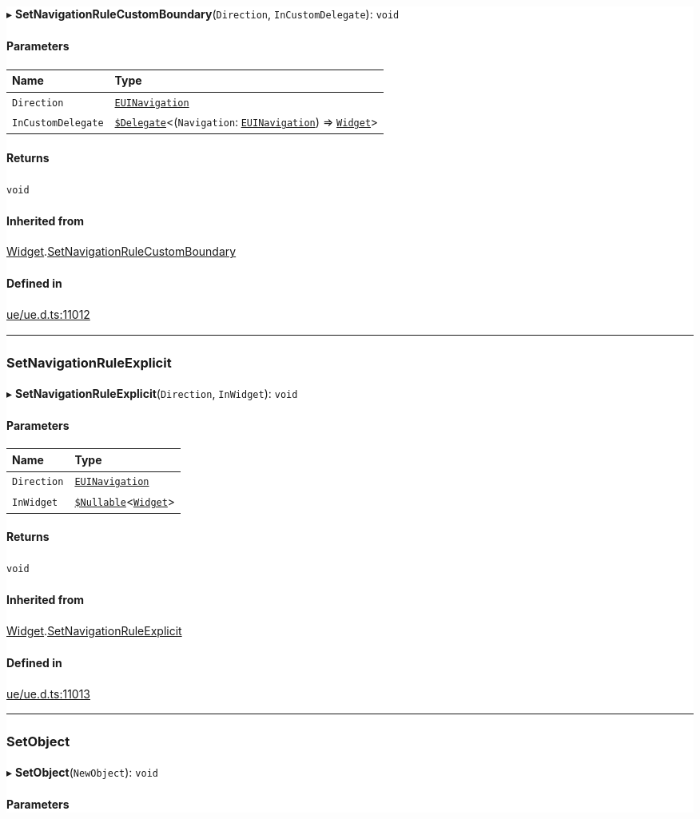 ▸ **SetNavigationRuleCustomBoundary**(`Direction`, `InCustomDelegate`): `void`

#### Parameters

| Name | Type |
| :------ | :------ |
| `Direction` | [`EUINavigation`](../enums/ue_ue.EUINavigation.md) |
| `InCustomDelegate` | [`$Delegate`](../interfaces/ue_puerts._Delegate.md)<(`Navigation`: [`EUINavigation`](../enums/ue_ue.EUINavigation.md)) => [`Widget`](ue_ue.Widget.md)\> |

#### Returns

`void`

#### Inherited from

[Widget](ue_ue.Widget.md).[SetNavigationRuleCustomBoundary](ue_ue.Widget.md#setnavigationrulecustomboundary)

#### Defined in

[ue/ue.d.ts:11012](https://github.com/YugMetaverse/yug_typings/blob/b7d9b19/ue/ue.d.ts#L11012)

___

### SetNavigationRuleExplicit

▸ **SetNavigationRuleExplicit**(`Direction`, `InWidget`): `void`

#### Parameters

| Name | Type |
| :------ | :------ |
| `Direction` | [`EUINavigation`](../enums/ue_ue.EUINavigation.md) |
| `InWidget` | [`$Nullable`](../modules/puerts.md#$nullable)<[`Widget`](ue_ue.Widget.md)\> |

#### Returns

`void`

#### Inherited from

[Widget](ue_ue.Widget.md).[SetNavigationRuleExplicit](ue_ue.Widget.md#setnavigationruleexplicit)

#### Defined in

[ue/ue.d.ts:11013](https://github.com/YugMetaverse/yug_typings/blob/b7d9b19/ue/ue.d.ts#L11013)

___

### SetObject

▸ **SetObject**(`NewObject`): `void`

#### Parameters
